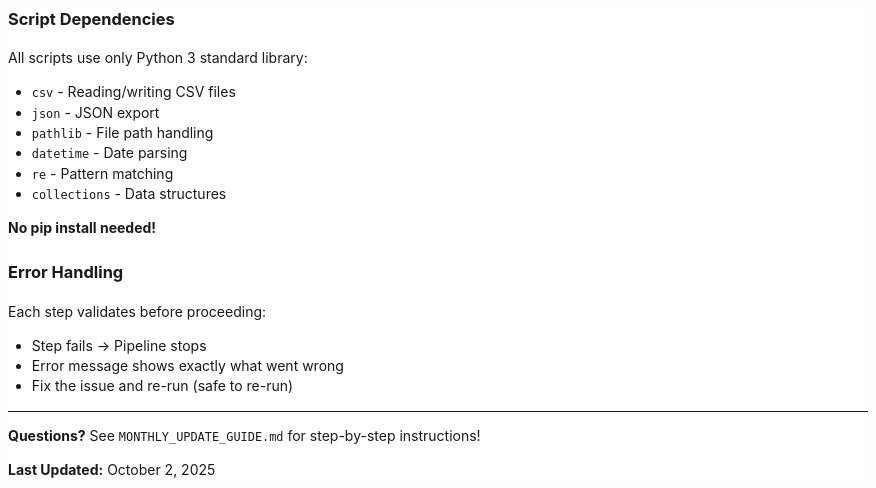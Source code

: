 ### Script Dependencies

All scripts use only Python 3 standard library:
- `csv` - Reading/writing CSV files
- `json` - JSON export
- `pathlib` - File path handling
- `datetime` - Date parsing
- `re` - Pattern matching
- `collections` - Data structures

**No pip install needed!**

### Error Handling

Each step validates before proceeding:
- Step fails → Pipeline stops
- Error message shows exactly what went wrong
- Fix the issue and re-run (safe to re-run)

---

**Questions?** See `MONTHLY_UPDATE_GUIDE.md` for step-by-step instructions!

**Last Updated:** October 2, 2025

